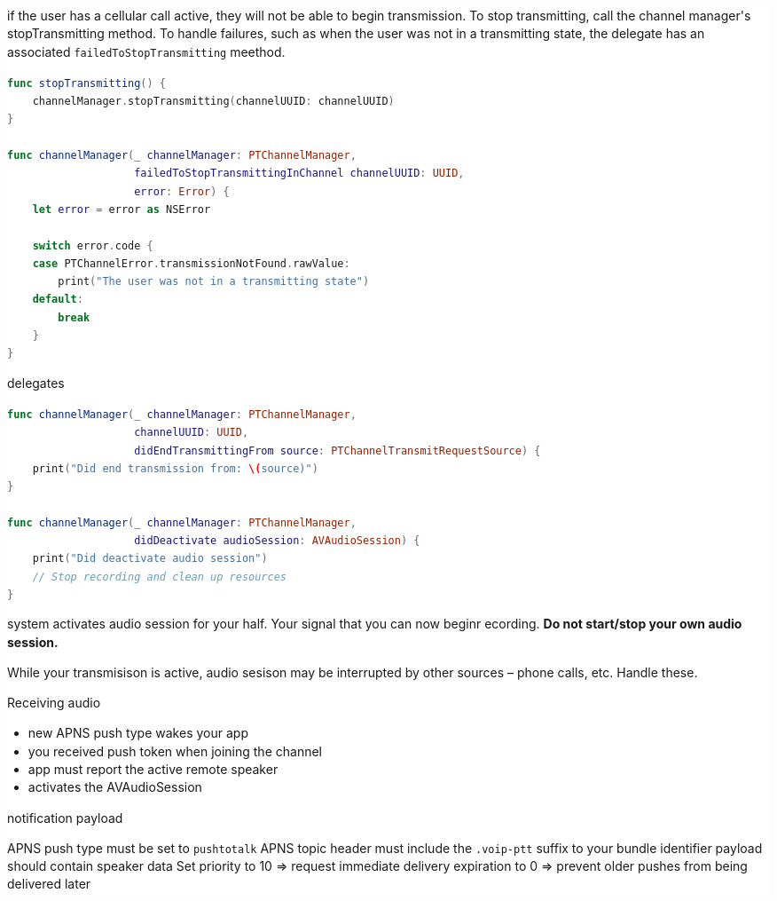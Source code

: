 if the user has a cellular call active, they will not be able to begin transmission.
To stop transmitting, call the channel manager's stopTransmitting method.  To handle failures, such as when the user was not in a transmitting state, the delegate has an associated `failedToStopTransmitting` meethod.
```swift
func stopTransmitting() {
    channelManager.stopTransmitting(channelUUID: channelUUID)
}

func channelManager(_ channelManager: PTChannelManager, 
                    failedToStopTransmittingInChannel channelUUID: UUID, 
                    error: Error) {
    let error = error as NSError

    switch error.code {
    case PTChannelError.transmissionNotFound.rawValue:
        print("The user was not in a transmitting state")
    default:
        break
    }
}
```

delegates

```swift
func channelManager(_ channelManager: PTChannelManager,
                    channelUUID: UUID, 
                    didEndTransmittingFrom source: PTChannelTransmitRequestSource) {
    print("Did end transmission from: \(source)")
}

func channelManager(_ channelManager: PTChannelManager,
                    didDeactivate audioSession: AVAudioSession) {
    print("Did deactivate audio session")
    // Stop recording and clean up resources
}
```

system activates audio session for your half.  Your signal that you can now beginr ecording.  **Do not start/stop your own audio session.**

While your transmisison is active, audio sesison may be interrupted by other sources – phone calls, etc.  Handle these.

Receiving audio

* new APNS push type wakes your app
* you received push token when joining the channel
* app must report the active remote speaker
* activates the AVAudioSession

notification payload

APNS push type must be set to `pushtotalk`
APNS topic header must include the `.voip-ptt` suffix to your bundle identifier
payload should contain speaker data
Set priority to 10 => request immediate delivery
expiration to 0 => prevent older pushes from being delivered later
